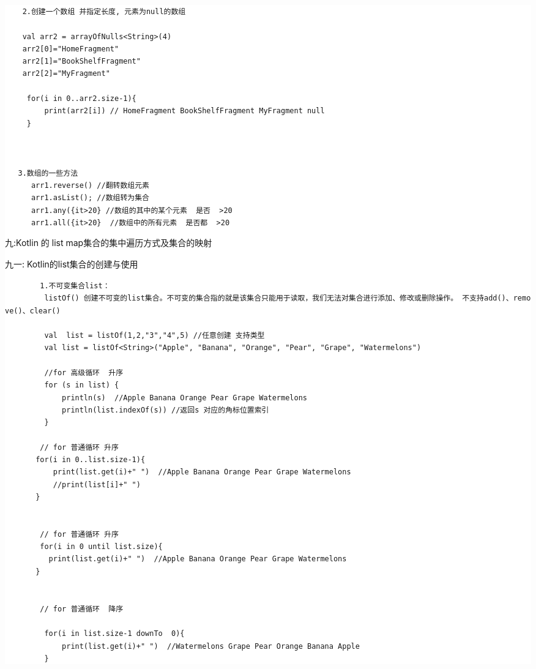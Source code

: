 
        2.创建一个数组 并指定长度, 元素为null的数组
        
        val arr2 = arrayOfNulls<String>(4)
        arr2[0]="HomeFragment"
        arr2[1]="BookShelfFragment"
        arr2[2]="MyFragment"

         for(i in 0..arr2.size-1){
             print(arr2[i]) // HomeFragment BookShelfFragment MyFragment null
         }

   
        
       3.数组的一些方法
          arr1.reverse() //翻转数组元素
          arr1.asList(); //数组转为集合 
          arr1.any({it>20} //数组的其中的某个元素  是否  >20 
          arr1.all({it>20}  //数组中的所有元素  是否都  >20




九:Kotlin  的 list map集合的集中遍历方式及集合的映射
       

      





九一: Kotlin的list集合的创建与使用

			1.不可变集合list：
             listOf() 创建不可变的list集合。不可变的集合指的就是该集合只能用于读取，我们无法对集合进行添加、修改或删除操作。 不支持add()、remove()、clear()
			 
             val  list = listOf(1,2,"3","4",5) //任意创建 支持类型
			 val list = listOf<String>("Apple", "Banana", "Orange", "Pear", "Grape", "Watermelons")

             //for 高级循环  升序
	         for (s in list) {
	             println(s)  //Apple Banana Orange Pear Grape Watermelons
	             println(list.indexOf(s)) //返回s 对应的角标位置索引
	         }
	
	        // for 普通循环 升序
	       for(i in 0..list.size-1){
	           print(list.get(i)+" ")  //Apple Banana Orange Pear Grape Watermelons
	           //print(list[i]+" ")
	       }


            // for 普通循环 升序
	        for(i in 0 until list.size){
	          print(list.get(i)+" ")  //Apple Banana Orange Pear Grape Watermelons
	       }

            
            // for 普通循环  降序

	         for(i in list.size-1 downTo  0){
	             print(list.get(i)+" ")  //Watermelons Grape Pear Orange Banana Apple
	         }
